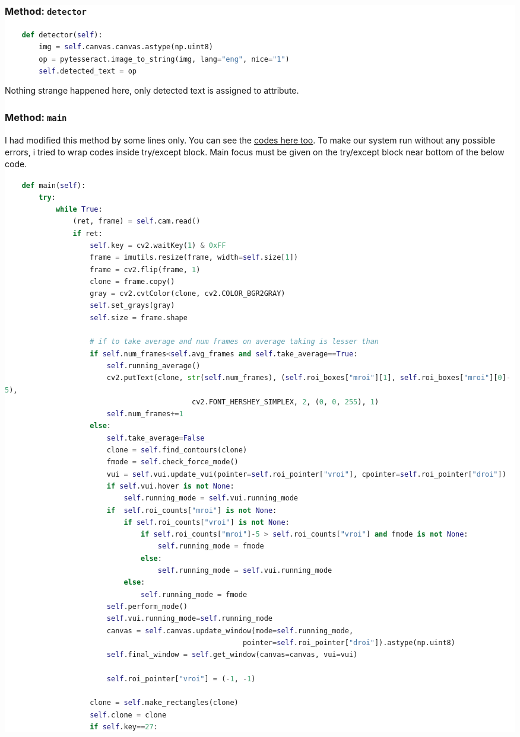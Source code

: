 ### Method: `detector`
```python
    def detector(self):
        img = self.canvas.canvas.astype(np.uint8)
        op = pytesseract.image_to_string(img, lang="eng", nice="1")
        self.detected_text = op
```
Nothing strange happened here, only detected text is assigned to attribute.

### Method: `main`
I had modified this method by some lines only. You can see the [codes here too](#Current-Contour-Writing). To make our system run without any possible errors, i tried to wrap codes inside try/except block. Main focus must be given on the try/except block near bottom of the below code.
```python
    def main(self): 
        try:
            while True:
                (ret, frame) = self.cam.read()
                if ret:
                    self.key = cv2.waitKey(1) & 0xFF
                    frame = imutils.resize(frame, width=self.size[1])
                    frame = cv2.flip(frame, 1)
                    clone = frame.copy()
                    gray = cv2.cvtColor(clone, cv2.COLOR_BGR2GRAY)
                    self.set_grays(gray)
                    self.size = frame.shape
                    
                    # if to take average and num frames on average taking is lesser than 
                    if self.num_frames<self.avg_frames and self.take_average==True:
                        self.running_average()
                        cv2.putText(clone, str(self.num_frames), (self.roi_boxes["mroi"][1], self.roi_boxes["mroi"][0]-5),
                                            cv2.FONT_HERSHEY_SIMPLEX, 2, (0, 0, 255), 1)
                        self.num_frames+=1
                    else:
                        self.take_average=False
                        clone = self.find_contours(clone)
                        fmode = self.check_force_mode() 
                        vui = self.vui.update_vui(pointer=self.roi_pointer["vroi"], cpointer=self.roi_pointer["droi"])
                        if self.vui.hover is not None:
                            self.running_mode = self.vui.running_mode   
                        if  self.roi_counts["mroi"] is not None:
                            if self.roi_counts["vroi"] is not None:
                                if self.roi_counts["mroi"]-5 > self.roi_counts["vroi"] and fmode is not None:
                                    self.running_mode = fmode
                                else:
                                    self.running_mode = self.vui.running_mode       
                            else:
                                self.running_mode = fmode
                        self.perform_mode()
                        self.vui.running_mode=self.running_mode
                        canvas = self.canvas.update_window(mode=self.running_mode, 
                                                        pointer=self.roi_pointer["droi"]).astype(np.uint8)
                        self.final_window = self.get_window(canvas=canvas, vui=vui)
                        
                        self.roi_pointer["vroi"] = (-1, -1)
                        
                    clone = self.make_rectangles(clone)
                    self.clone = clone
                    if self.key==27:
```
